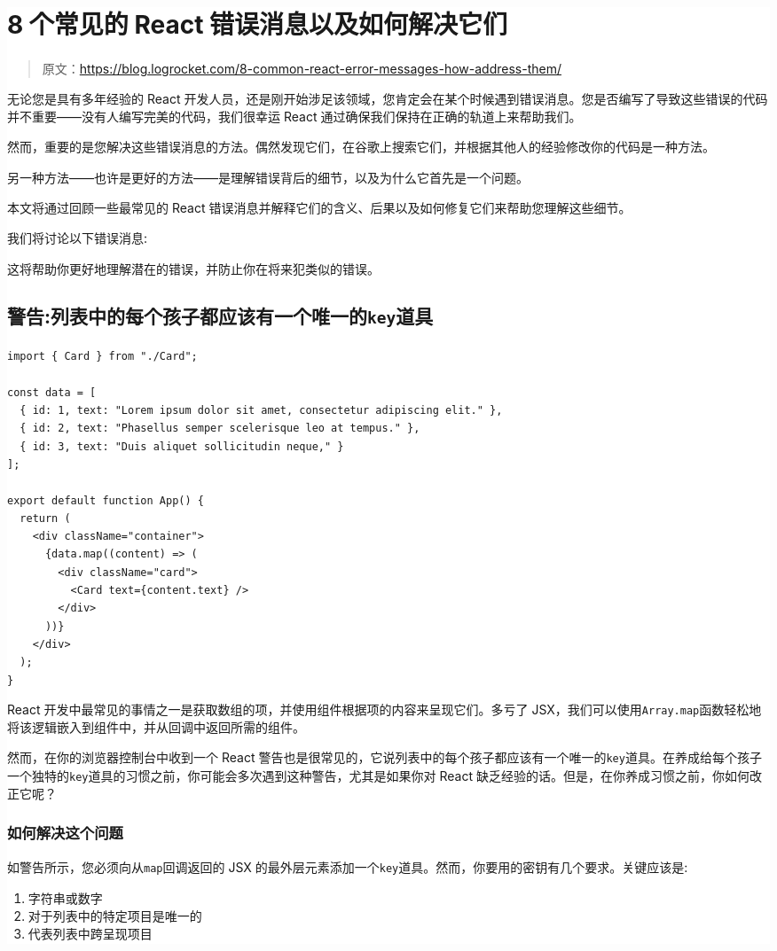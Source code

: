 # 8 个常见的 React 错误消息以及如何解决它们

> 原文：<https://blog.logrocket.com/8-common-react-error-messages-how-address-them/>

无论您是具有多年经验的 React 开发人员，还是刚开始涉足该领域，您肯定会在某个时候遇到错误消息。您是否编写了导致这些错误的代码并不重要——没有人编写完美的代码，我们很幸运 React 通过确保我们保持在正确的轨道上来帮助我们。

然而，重要的是您解决这些错误消息的方法。偶然发现它们，在谷歌上搜索它们，并根据其他人的经验修改你的代码是一种方法。

另一种方法——也许是更好的方法——是理解错误背后的细节，以及为什么它首先是一个问题。

本文将通过回顾一些最常见的 React 错误消息并解释它们的含义、后果以及如何修复它们来帮助您理解这些细节。

我们将讨论以下错误消息:

这将帮助你更好地理解潜在的错误，并防止你在将来犯类似的错误。

## 警告:列表中的每个孩子都应该有一个唯一的`key`道具

```
import { Card } from "./Card";

const data = [
  { id: 1, text: "Lorem ipsum dolor sit amet, consectetur adipiscing elit." },
  { id: 2, text: "Phasellus semper scelerisque leo at tempus." },
  { id: 3, text: "Duis aliquet sollicitudin neque," }
];

export default function App() {
  return (
    <div className="container">
      {data.map((content) => (
        <div className="card">
          <Card text={content.text} />
        </div>
      ))}
    </div>
  );
}

```

React 开发中最常见的事情之一是获取数组的项，并使用组件根据项的内容来呈现它们。多亏了 JSX，我们可以使用`Array.map`函数轻松地将该逻辑嵌入到组件中，并从回调中返回所需的组件。

然而，在你的浏览器控制台中收到一个 React 警告也是很常见的，它说列表中的每个孩子都应该有一个唯一的`key`道具。在养成给每个孩子一个独特的`key`道具的习惯之前，你可能会多次遇到这种警告，尤其是如果你对 React 缺乏经验的话。但是，在你养成习惯之前，你如何改正它呢？

### 如何解决这个问题

如警告所示，您必须向从`map`回调返回的 JSX 的最外层元素添加一个`key`道具。然而，你要用的密钥有几个要求。关键应该是:

1.  字符串或数字
2.  对于列表中的特定项目是唯一的
3.  代表列表中跨呈现项目
